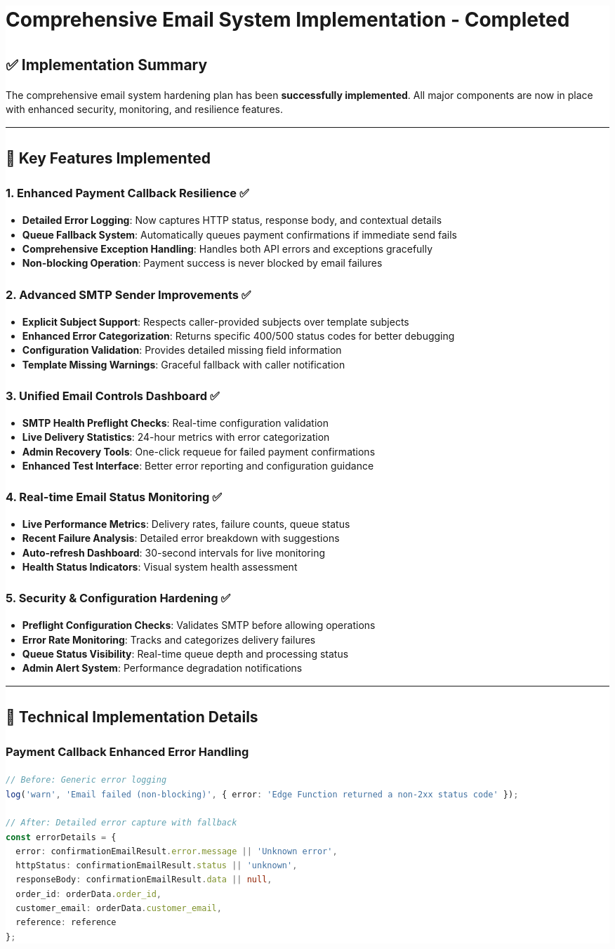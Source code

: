 # Comprehensive Email System Implementation - Completed

## ✅ Implementation Summary

The comprehensive email system hardening plan has been **successfully implemented**. All major components are now in place with enhanced security, monitoring, and resilience features.

---

## 🎯 Key Features Implemented

### 1. **Enhanced Payment Callback Resilience** ✅
- **Detailed Error Logging**: Now captures HTTP status, response body, and contextual details
- **Queue Fallback System**: Automatically queues payment confirmations if immediate send fails
- **Comprehensive Exception Handling**: Handles both API errors and exceptions gracefully
- **Non-blocking Operation**: Payment success is never blocked by email failures

### 2. **Advanced SMTP Sender Improvements** ✅  
- **Explicit Subject Support**: Respects caller-provided subjects over template subjects
- **Enhanced Error Categorization**: Returns specific 400/500 status codes for better debugging
- **Configuration Validation**: Provides detailed missing field information
- **Template Missing Warnings**: Graceful fallback with caller notification

### 3. **Unified Email Controls Dashboard** ✅
- **SMTP Health Preflight Checks**: Real-time configuration validation  
- **Live Delivery Statistics**: 24-hour metrics with error categorization
- **Admin Recovery Tools**: One-click requeue for failed payment confirmations
- **Enhanced Test Interface**: Better error reporting and configuration guidance

### 4. **Real-time Email Status Monitoring** ✅
- **Live Performance Metrics**: Delivery rates, failure counts, queue status
- **Recent Failure Analysis**: Detailed error breakdown with suggestions  
- **Auto-refresh Dashboard**: 30-second intervals for live monitoring
- **Health Status Indicators**: Visual system health assessment

### 5. **Security & Configuration Hardening** ✅
- **Preflight Configuration Checks**: Validates SMTP before allowing operations
- **Error Rate Monitoring**: Tracks and categorizes delivery failures
- **Queue Status Visibility**: Real-time queue depth and processing status
- **Admin Alert System**: Performance degradation notifications

---

## 🔧 Technical Implementation Details

### **Payment Callback Enhanced Error Handling**
```typescript
// Before: Generic error logging
log('warn', 'Email failed (non-blocking)', { error: 'Edge Function returned a non-2xx status code' });

// After: Detailed error capture with fallback
const errorDetails = {
  error: confirmationEmailResult.error.message || 'Unknown error',
  httpStatus: confirmationEmailResult.status || 'unknown',
  responseBody: confirmationEmailResult.data || null,
  order_id: orderData.order_id,
  customer_email: orderData.customer_email,
  reference: reference
};
```